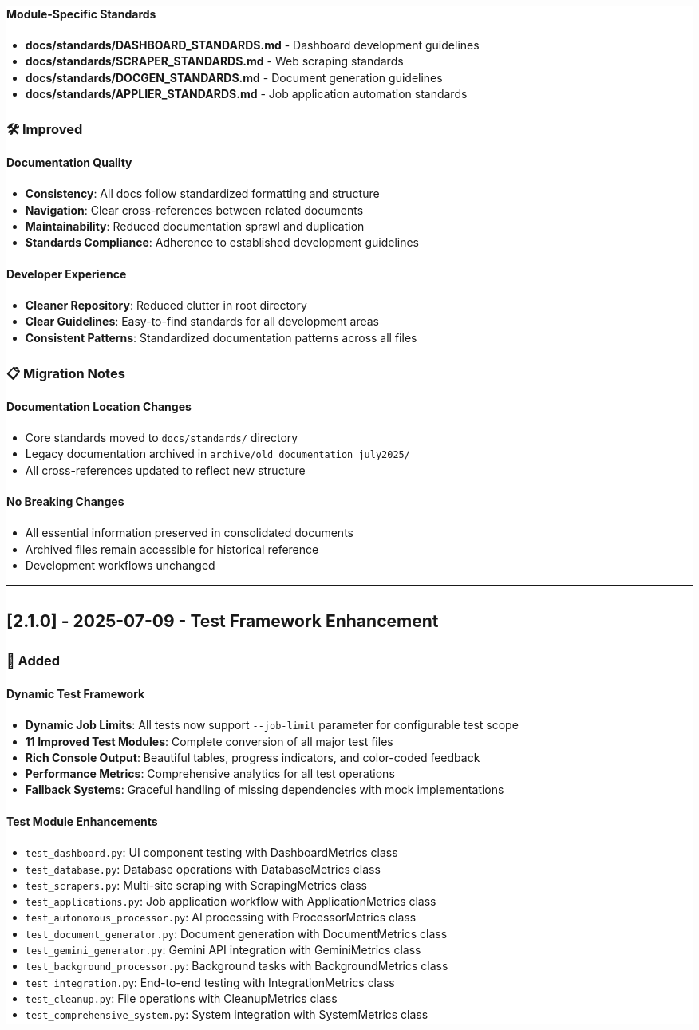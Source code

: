 #### **Module-Specific Standards**
- **docs/standards/DASHBOARD_STANDARDS.md** - Dashboard development guidelines
- **docs/standards/SCRAPER_STANDARDS.md** - Web scraping standards
- **docs/standards/DOCGEN_STANDARDS.md** - Document generation guidelines
- **docs/standards/APPLIER_STANDARDS.md** - Job application automation standards

### 🛠️ Improved

#### **Documentation Quality**
- **Consistency**: All docs follow standardized formatting and structure
- **Navigation**: Clear cross-references between related documents
- **Maintainability**: Reduced documentation sprawl and duplication
- **Standards Compliance**: Adherence to established development guidelines

#### **Developer Experience**
- **Cleaner Repository**: Reduced clutter in root directory
- **Clear Guidelines**: Easy-to-find standards for all development areas
- **Consistent Patterns**: Standardized documentation patterns across all files

### 📋 Migration Notes

#### **Documentation Location Changes**
- Core standards moved to `docs/standards/` directory
- Legacy documentation archived in `archive/old_documentation_july2025/`
- All cross-references updated to reflect new structure

#### **No Breaking Changes**
- All essential information preserved in consolidated documents
- Archived files remain accessible for historical reference
- Development workflows unchanged

---

## [2.1.0] - 2025-07-09 - Test Framework Enhancement

### 🚀 Added

#### **Dynamic Test Framework**
- **Dynamic Job Limits**: All tests now support `--job-limit` parameter for configurable test scope
- **11 Improved Test Modules**: Complete conversion of all major test files
- **Rich Console Output**: Beautiful tables, progress indicators, and color-coded feedback
- **Performance Metrics**: Comprehensive analytics for all test operations
- **Fallback Systems**: Graceful handling of missing dependencies with mock implementations

#### **Test Module Enhancements**
- `test_dashboard.py`: UI component testing with DashboardMetrics class
- `test_database.py`: Database operations with DatabaseMetrics class  
- `test_scrapers.py`: Multi-site scraping with ScrapingMetrics class
- `test_applications.py`: Job application workflow with ApplicationMetrics class
- `test_autonomous_processor.py`: AI processing with ProcessorMetrics class
- `test_document_generator.py`: Document generation with DocumentMetrics class
- `test_gemini_generator.py`: Gemini API integration with GeminiMetrics class
- `test_background_processor.py`: Background tasks with BackgroundMetrics class
- `test_integration.py`: End-to-end testing with IntegrationMetrics class
- `test_cleanup.py`: File operations with CleanupMetrics class
- `test_comprehensive_system.py`: System integration with SystemMetrics class
